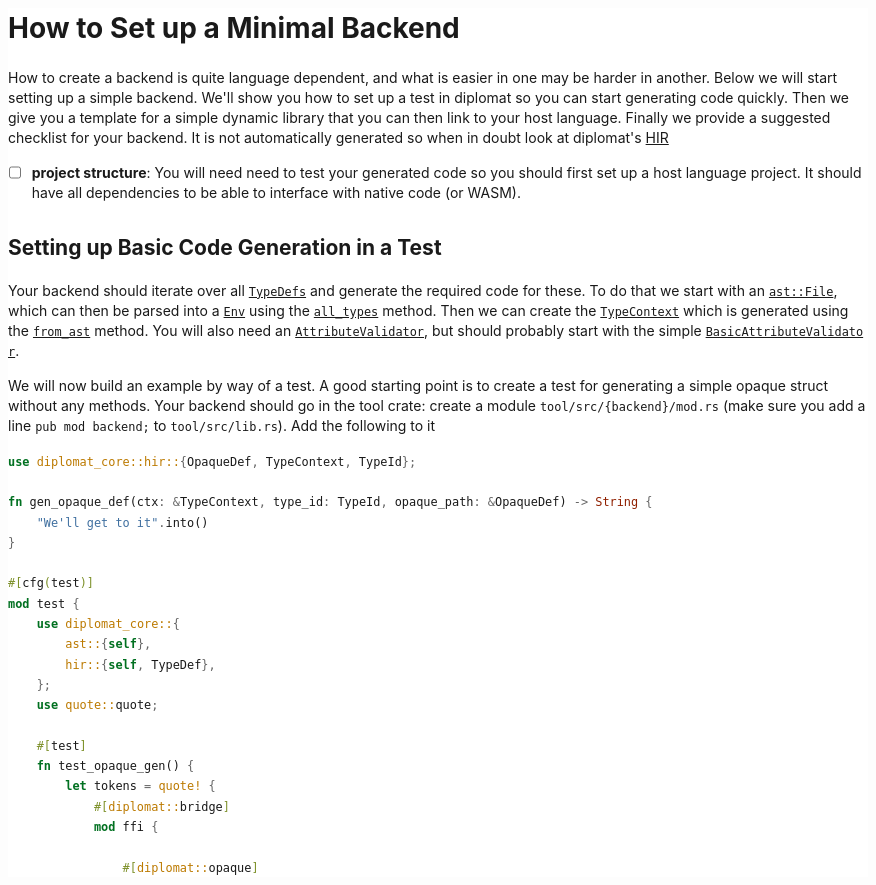 # How to Set up a Minimal Backend
How to create a backend is quite language dependent, and what is easier in one
may be harder in another. Below we will start setting up a simple backend. We'll 
show you how to set up a test in diplomat so you can start generating code quickly.
Then we give you a template for a simple dynamic library that you can then link 
to your host language. Finally we provide a suggested checklist for your backend.
It is not automatically generated so when in doubt look at diplomat's [HIR](https://docs.rs/diplomat_core/latest/diplomat_core/hir/index.html)

- [ ] **project structure**: You will need need to test your generated code so you should
first set up a host language project. It should have all dependencies to be able to interface 
with native code (or WASM).

## Setting up Basic Code Generation in a Test

Your backend should iterate over all [`TypeDefs`](https://docs.rs/diplomat_core/latest/diplomat_core/hir/enum.TypeDef.html)
and generate the required code for these. To do that we start with an 
[`ast::File`](https://docs.rs/diplomat_core/latest/diplomat_core/ast/struct.File.html), which can 
then be parsed into a [`Env`](https://docs.rs/diplomat_core/latest/diplomat_core/struct.Env.html)
using the 
[`all_types`](https://docs.rs/diplomat_core/latest/diplomat_core/ast/struct.File.html#method.all_types) 
method. Then we can create the 
[`TypeContext`](https://docs.rs/diplomat_core/latest/diplomat_core/hir/struct.TypeContext.html) 
which is generated using the 
[`from_ast`]( https://docs.rs/diplomat_core/latest/diplomat_core/hir/struct.TypeContext.html#method.from_ast)
method. You will also need an 
[`AttributeValidator`](https://docs.rs/diplomat_core/latest/diplomat_core/hir/trait.AttributeValidator.html), 
but should probably start with the simple 
[`BasicAttributeValidator`](https://docs.rs/diplomat_core/latest/diplomat_core/hir/struct.BasicAttributeValidator.html).



We will now build an example by way of a test. A good starting point is to create a test for
generating a simple opaque struct without any methods. Your backend should go in the tool crate: 
create a module `tool/src/{backend}/mod.rs`  (make sure you add a line `pub mod backend;` to 
`tool/src/lib.rs`). Add the following to it

```rs
use diplomat_core::hir::{OpaqueDef, TypeContext, TypeId};

fn gen_opaque_def(ctx: &TypeContext, type_id: TypeId, opaque_path: &OpaqueDef) -> String {
    "We'll get to it".into()
}

#[cfg(test)]
mod test {
    use diplomat_core::{
        ast::{self},
        hir::{self, TypeDef},
    };
    use quote::quote;

    #[test]
    fn test_opaque_gen() {
        let tokens = quote! {
            #[diplomat::bridge]
            mod ffi {

                #[diplomat::opaque]
```